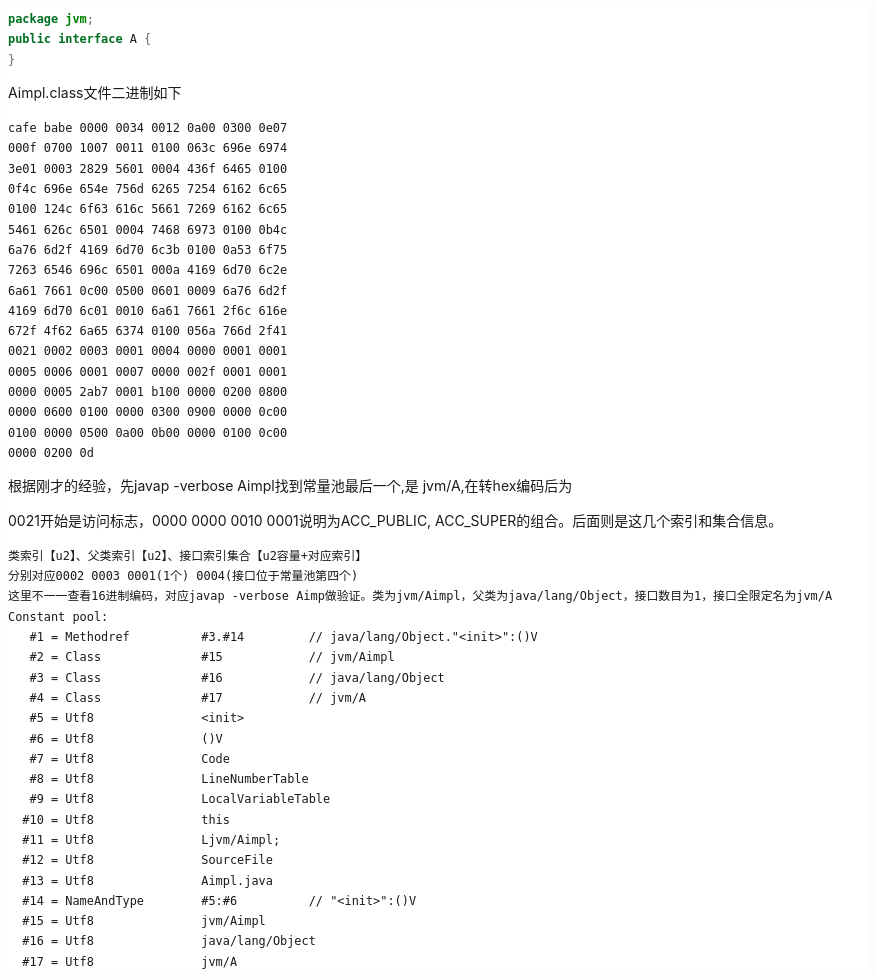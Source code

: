 ```java
package jvm;
public interface A {
}
```

Aimpl.class文件二进制如下

```
cafe babe 0000 0034 0012 0a00 0300 0e07
000f 0700 1007 0011 0100 063c 696e 6974
3e01 0003 2829 5601 0004 436f 6465 0100
0f4c 696e 654e 756d 6265 7254 6162 6c65
0100 124c 6f63 616c 5661 7269 6162 6c65
5461 626c 6501 0004 7468 6973 0100 0b4c
6a76 6d2f 4169 6d70 6c3b 0100 0a53 6f75
7263 6546 696c 6501 000a 4169 6d70 6c2e
6a61 7661 0c00 0500 0601 0009 6a76 6d2f
4169 6d70 6c01 0010 6a61 7661 2f6c 616e
672f 4f62 6a65 6374 0100 056a 766d 2f41
0021 0002 0003 0001 0004 0000 0001 0001
0005 0006 0001 0007 0000 002f 0001 0001
0000 0005 2ab7 0001 b100 0000 0200 0800
0000 0600 0100 0000 0300 0900 0000 0c00
0100 0000 0500 0a00 0b00 0000 0100 0c00
0000 0200 0d
```

根据刚才的经验，先javap -verbose Aimpl找到常量池最后一个,是 jvm/A,在转hex编码后为

0021开始是访问标志，0000 0000 0010 0001说明为ACC_PUBLIC, ACC_SUPER的组合。后面则是这几个索引和集合信息。

```
类索引【u2】、父类索引【u2】、接口索引集合【u2容量+对应索引】
分别对应0002 0003 0001(1个) 0004(接口位于常量池第四个)
这里不一一查看16进制编码，对应javap -verbose Aimp做验证。类为jvm/Aimpl，父类为java/lang/Object，接口数目为1，接口全限定名为jvm/A
Constant pool:
   #1 = Methodref          #3.#14         // java/lang/Object."<init>":()V
   #2 = Class              #15            // jvm/Aimpl
   #3 = Class              #16            // java/lang/Object
   #4 = Class              #17            // jvm/A
   #5 = Utf8               <init>
   #6 = Utf8               ()V
   #7 = Utf8               Code
   #8 = Utf8               LineNumberTable
   #9 = Utf8               LocalVariableTable
  #10 = Utf8               this
  #11 = Utf8               Ljvm/Aimpl;
  #12 = Utf8               SourceFile
  #13 = Utf8               Aimpl.java
  #14 = NameAndType        #5:#6          // "<init>":()V
  #15 = Utf8               jvm/Aimpl
  #16 = Utf8               java/lang/Object
  #17 = Utf8               jvm/A
```
